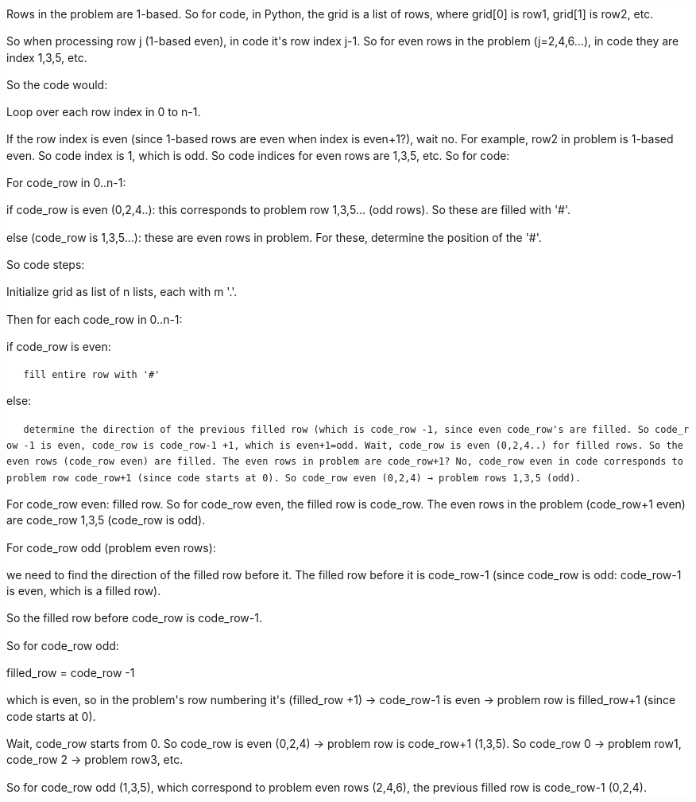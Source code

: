 Rows in the problem are 1-based. So for code, in Python, the grid is a list of rows, where grid[0] is row1, grid[1] is row2, etc.

So when processing row j (1-based even), in code it's row index j-1. So for even rows in the problem (j=2,4,6...), in code they are index 1,3,5, etc. 

So the code would:

Loop over each row index in 0 to n-1.

If the row index is even (since 1-based rows are even when index is even+1?), wait no. For example, row2 in problem is 1-based even. So code index is 1, which is odd. So code indices for even rows are 1,3,5, etc. So for code:

For code_row in 0..n-1:

   if code_row is even (0,2,4..): this corresponds to problem row 1,3,5... (odd rows). So these are filled with '#'.

   else (code_row is 1,3,5...): these are even rows in problem. For these, determine the position of the '#'.

So code steps:

Initialize grid as list of n lists, each with m '.'.

Then for each code_row in 0..n-1:

   if code_row is even:

       fill entire row with '#'

   else:

       determine the direction of the previous filled row (which is code_row -1, since even code_row's are filled. So code_row -1 is even, code_row is code_row-1 +1, which is even+1=odd. Wait, code_row is even (0,2,4..) for filled rows. So the even rows (code_row even) are filled. The even rows in problem are code_row+1? No, code_row even in code corresponds to problem row code_row+1 (since code starts at 0). So code_row even (0,2,4) → problem rows 1,3,5 (odd). 

For code_row even: filled row. So for code_row even, the filled row is code_row. The even rows in the problem (code_row+1 even) are code_row 1,3,5 (code_row is odd). 

For code_row odd (problem even rows):

   we need to find the direction of the filled row before it. The filled row before it is code_row-1 (since code_row is odd: code_row-1 is even, which is a filled row).

So the filled row before code_row is code_row-1. 

So for code_row odd:

   filled_row = code_row -1

   which is even, so in the problem's row numbering it's (filled_row +1) → code_row-1 is even → problem row is filled_row+1 (since code starts at 0). 

Wait, code_row starts from 0. So code_row is even (0,2,4) → problem row is code_row+1 (1,3,5). So code_row 0 → problem row1, code_row 2 → problem row3, etc. 

So for code_row odd (1,3,5), which correspond to problem even rows (2,4,6), the previous filled row is code_row-1 (0,2,4). 
